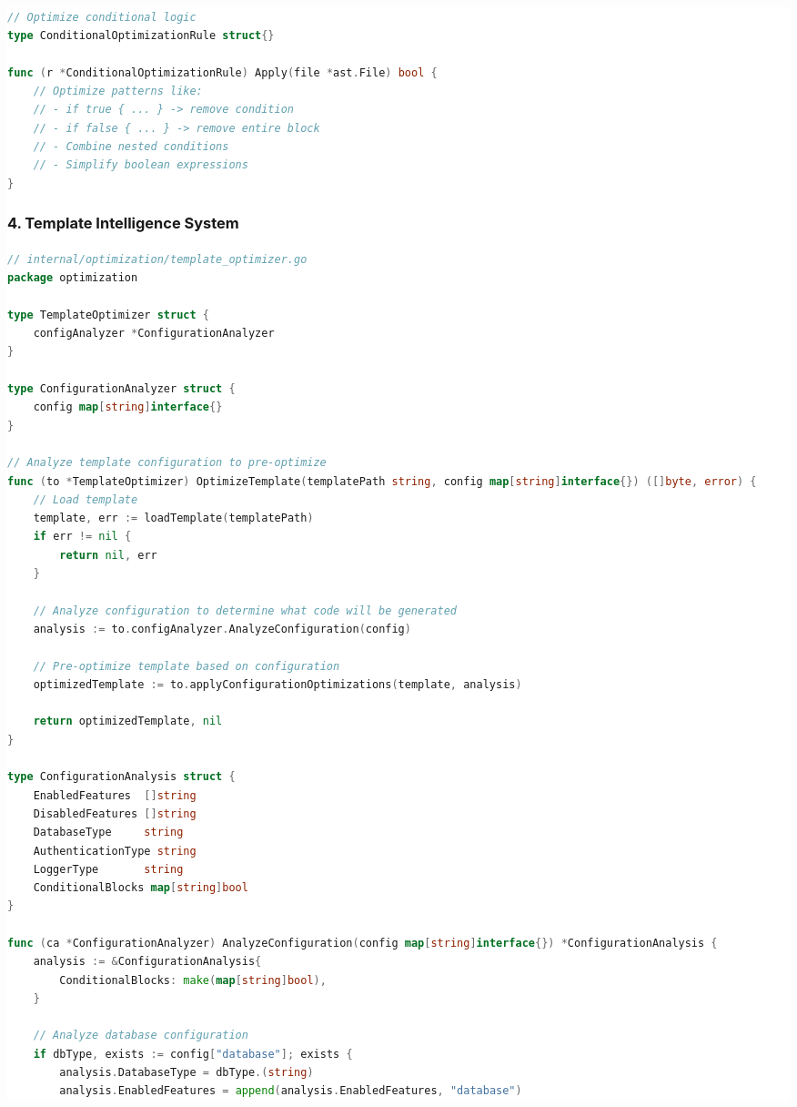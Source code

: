 ```go
// Optimize conditional logic
type ConditionalOptimizationRule struct{}

func (r *ConditionalOptimizationRule) Apply(file *ast.File) bool {
    // Optimize patterns like:
    // - if true { ... } -> remove condition
    // - if false { ... } -> remove entire block
    // - Combine nested conditions
    // - Simplify boolean expressions
}
```

### 4. Template Intelligence System

```go
// internal/optimization/template_optimizer.go
package optimization

type TemplateOptimizer struct {
    configAnalyzer *ConfigurationAnalyzer
}

type ConfigurationAnalyzer struct {
    config map[string]interface{}
}

// Analyze template configuration to pre-optimize
func (to *TemplateOptimizer) OptimizeTemplate(templatePath string, config map[string]interface{}) ([]byte, error) {
    // Load template
    template, err := loadTemplate(templatePath)
    if err != nil {
        return nil, err
    }
    
    // Analyze configuration to determine what code will be generated
    analysis := to.configAnalyzer.AnalyzeConfiguration(config)
    
    // Pre-optimize template based on configuration
    optimizedTemplate := to.applyConfigurationOptimizations(template, analysis)
    
    return optimizedTemplate, nil
}

type ConfigurationAnalysis struct {
    EnabledFeatures  []string
    DisabledFeatures []string
    DatabaseType     string
    AuthenticationType string
    LoggerType       string
    ConditionalBlocks map[string]bool
}

func (ca *ConfigurationAnalyzer) AnalyzeConfiguration(config map[string]interface{}) *ConfigurationAnalysis {
    analysis := &ConfigurationAnalysis{
        ConditionalBlocks: make(map[string]bool),
    }
    
    // Analyze database configuration
    if dbType, exists := config["database"]; exists {
        analysis.DatabaseType = dbType.(string)
        analysis.EnabledFeatures = append(analysis.EnabledFeatures, "database")
```